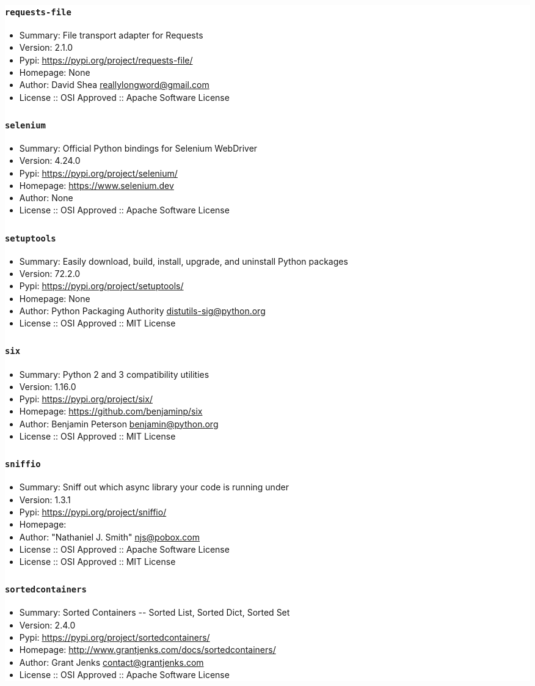 ### `requests-file`

* Summary: File transport adapter for Requests
* Version: 2.1.0
* Pypi: https://pypi.org/project/requests-file/
* Homepage: None
* Author: David Shea <reallylongword@gmail.com>
* License :: OSI Approved :: Apache Software License

### `selenium`

* Summary: Official Python bindings for Selenium WebDriver
* Version: 4.24.0
* Pypi: https://pypi.org/project/selenium/
* Homepage: https://www.selenium.dev
* Author: None
* License :: OSI Approved :: Apache Software License

### `setuptools`

* Summary: Easily download, build, install, upgrade, and uninstall Python packages
* Version: 72.2.0
* Pypi: https://pypi.org/project/setuptools/
* Homepage: None
* Author: Python Packaging Authority <distutils-sig@python.org>
* License :: OSI Approved :: MIT License

### `six`

* Summary: Python 2 and 3 compatibility utilities
* Version: 1.16.0
* Pypi: https://pypi.org/project/six/
* Homepage: https://github.com/benjaminp/six
* Author: Benjamin Peterson benjamin@python.org
* License :: OSI Approved :: MIT License

### `sniffio`

* Summary: Sniff out which async library your code is running under
* Version: 1.3.1
* Pypi: https://pypi.org/project/sniffio/
* Homepage: 
* Author: "Nathaniel J. Smith" <njs@pobox.com>
* License :: OSI Approved :: Apache Software License
* License :: OSI Approved :: MIT License

### `sortedcontainers`

* Summary: Sorted Containers -- Sorted List, Sorted Dict, Sorted Set
* Version: 2.4.0
* Pypi: https://pypi.org/project/sortedcontainers/
* Homepage: http://www.grantjenks.com/docs/sortedcontainers/
* Author: Grant Jenks contact@grantjenks.com
* License :: OSI Approved :: Apache Software License

